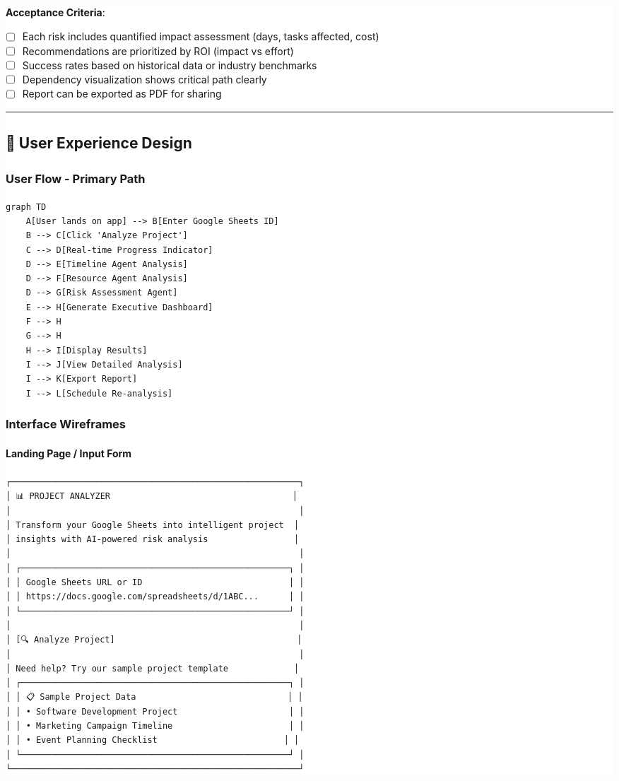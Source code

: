 **Acceptance Criteria**:
- [ ] Each risk includes quantified impact assessment (days, tasks affected, cost)
- [ ] Recommendations are prioritized by ROI (impact vs effort)
- [ ] Success rates based on historical data or industry benchmarks
- [ ] Dependency visualization shows critical path clearly
- [ ] Report can be exported as PDF for sharing

---

## 🎨 **User Experience Design**

### **User Flow - Primary Path**

```mermaid
graph TD
    A[User lands on app] --> B[Enter Google Sheets ID]
    B --> C[Click 'Analyze Project']
    C --> D[Real-time Progress Indicator]
    D --> E[Timeline Agent Analysis]
    D --> F[Resource Agent Analysis] 
    D --> G[Risk Assessment Agent]
    E --> H[Generate Executive Dashboard]
    F --> H
    G --> H
    H --> I[Display Results]
    I --> J[View Detailed Analysis]
    I --> K[Export Report]
    I --> L[Schedule Re-analysis]
```

### **Interface Wireframes**

#### **Landing Page / Input Form**
```
┌─────────────────────────────────────────────────────────┐
│ 📊 PROJECT ANALYZER                                    │
│                                                         │
│ Transform your Google Sheets into intelligent project  │
│ insights with AI-powered risk analysis                 │
│                                                         │
│ ┌─────────────────────────────────────────────────────┐ │
│ │ Google Sheets URL or ID                             │ │
│ │ https://docs.google.com/spreadsheets/d/1ABC...      │ │
│ └─────────────────────────────────────────────────────┘ │
│                                                         │
│ [🔍 Analyze Project]                                    │
│                                                         │
│ Need help? Try our sample project template             │
│ ┌─────────────────────────────────────────────────────┐ │
│ │ 📋 Sample Project Data                              │ │
│ │ • Software Development Project                      │ │
│ │ • Marketing Campaign Timeline                       │ │
│ │ • Event Planning Checklist                         │ │
│ └─────────────────────────────────────────────────────┘ │
└─────────────────────────────────────────────────────────┘
```
